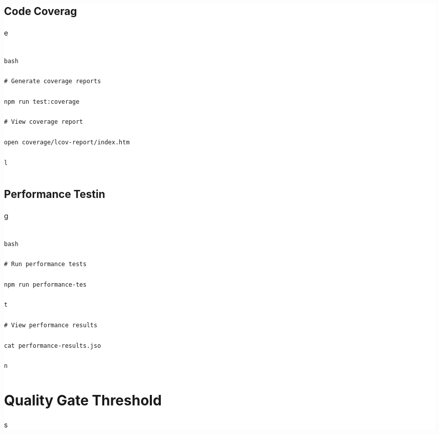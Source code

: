 #

## Code Coverag

e

```

bash

# Generate coverage reports

npm run test:coverage

# View coverage report

open coverage/lcov-report/index.htm

l

```

#

## Performance Testin

g

```

bash

# Run performance tests

npm run performance-tes

t

# View performance results

cat performance-results.jso

n

```

#

# Quality Gate Threshold

s

#
